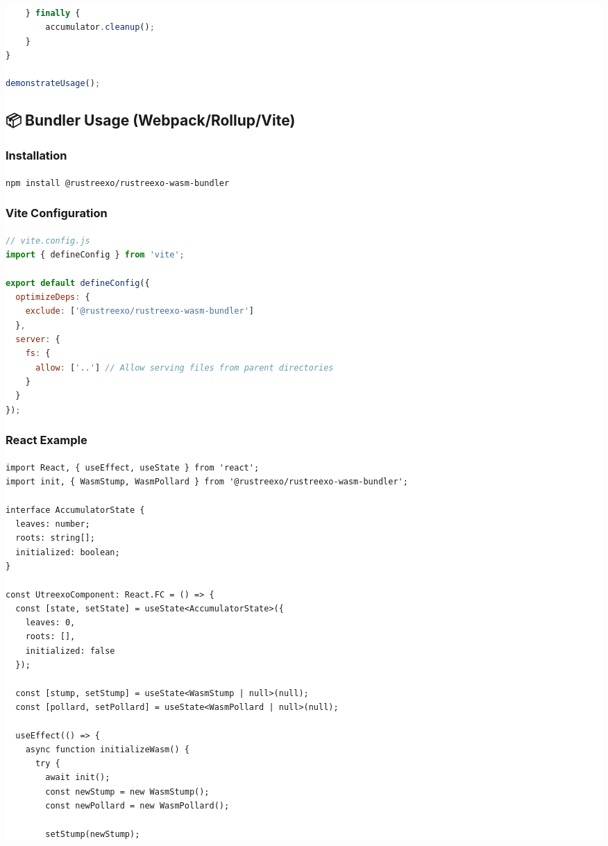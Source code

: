 ```typescript
    } finally {
        accumulator.cleanup();
    }
}

demonstrateUsage();
```

## 📦 Bundler Usage (Webpack/Rollup/Vite)

### Installation

```bash
npm install @rustreexo/rustreexo-wasm-bundler
```

### Vite Configuration

```javascript
// vite.config.js
import { defineConfig } from 'vite';

export default defineConfig({
  optimizeDeps: {
    exclude: ['@rustreexo/rustreexo-wasm-bundler']
  },
  server: {
    fs: {
      allow: ['..'] // Allow serving files from parent directories
    }
  }
});
```

### React Example

```tsx
import React, { useEffect, useState } from 'react';
import init, { WasmStump, WasmPollard } from '@rustreexo/rustreexo-wasm-bundler';

interface AccumulatorState {
  leaves: number;
  roots: string[];
  initialized: boolean;
}

const UtreexoComponent: React.FC = () => {
  const [state, setState] = useState<AccumulatorState>({
    leaves: 0,
    roots: [],
    initialized: false
  });
  
  const [stump, setStump] = useState<WasmStump | null>(null);
  const [pollard, setPollard] = useState<WasmPollard | null>(null);

  useEffect(() => {
    async function initializeWasm() {
      try {
        await init();
        const newStump = new WasmStump();
        const newPollard = new WasmPollard();
        
        setStump(newStump);
```